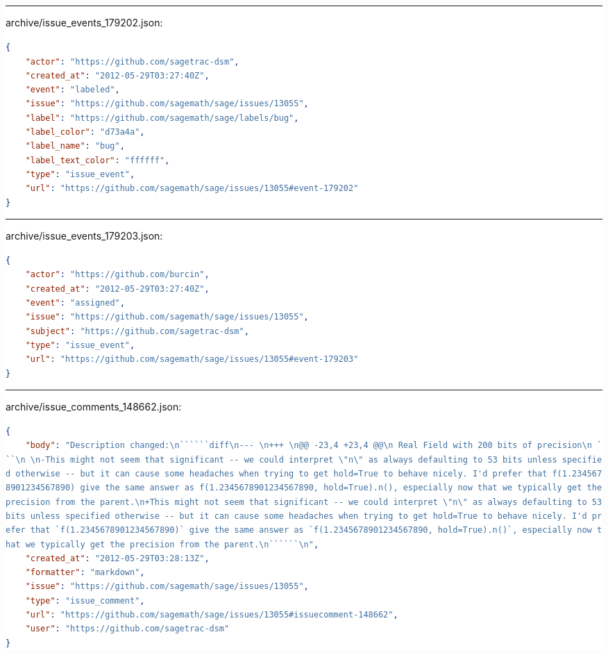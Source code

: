 

---

archive/issue_events_179202.json:
```json
{
    "actor": "https://github.com/sagetrac-dsm",
    "created_at": "2012-05-29T03:27:40Z",
    "event": "labeled",
    "issue": "https://github.com/sagemath/sage/issues/13055",
    "label": "https://github.com/sagemath/sage/labels/bug",
    "label_color": "d73a4a",
    "label_name": "bug",
    "label_text_color": "ffffff",
    "type": "issue_event",
    "url": "https://github.com/sagemath/sage/issues/13055#event-179202"
}
```



---

archive/issue_events_179203.json:
```json
{
    "actor": "https://github.com/burcin",
    "created_at": "2012-05-29T03:27:40Z",
    "event": "assigned",
    "issue": "https://github.com/sagemath/sage/issues/13055",
    "subject": "https://github.com/sagetrac-dsm",
    "type": "issue_event",
    "url": "https://github.com/sagemath/sage/issues/13055#event-179203"
}
```



---

archive/issue_comments_148662.json:
```json
{
    "body": "Description changed:\n``````diff\n--- \n+++ \n@@ -23,4 +23,4 @@\n Real Field with 200 bits of precision\n ```\n \n-This might not seem that significant -- we could interpret \"n\" as always defaulting to 53 bits unless specified otherwise -- but it can cause some headaches when trying to get hold=True to behave nicely. I'd prefer that f(1.2345678901234567890) give the same answer as f(1.2345678901234567890, hold=True).n(), especially now that we typically get the precision from the parent.\n+This might not seem that significant -- we could interpret \"n\" as always defaulting to 53 bits unless specified otherwise -- but it can cause some headaches when trying to get hold=True to behave nicely. I'd prefer that `f(1.2345678901234567890)` give the same answer as `f(1.2345678901234567890, hold=True).n()`, especially now that we typically get the precision from the parent.\n``````\n",
    "created_at": "2012-05-29T03:28:13Z",
    "formatter": "markdown",
    "issue": "https://github.com/sagemath/sage/issues/13055",
    "type": "issue_comment",
    "url": "https://github.com/sagemath/sage/issues/13055#issuecomment-148662",
    "user": "https://github.com/sagetrac-dsm"
}
```
